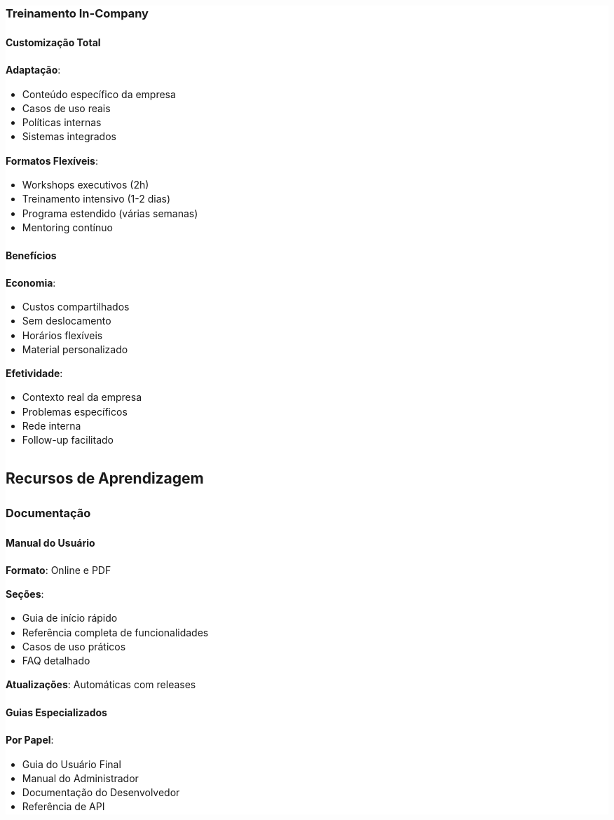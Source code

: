 ### Treinamento In-Company

#### Customização Total

**Adaptação**:
- Conteúdo específico da empresa
- Casos de uso reais
- Políticas internas
- Sistemas integrados

**Formatos Flexíveis**:
- Workshops executivos (2h)
- Treinamento intensivo (1-2 dias)
- Programa estendido (várias semanas)
- Mentoring contínuo

#### Benefícios

**Economia**:
- Custos compartilhados
- Sem deslocamento
- Horários flexíveis
- Material personalizado

**Efetividade**:
- Contexto real da empresa
- Problemas específicos
- Rede interna
- Follow-up facilitado

## Recursos de Aprendizagem

### Documentação

#### Manual do Usuário

**Formato**: Online e PDF

**Seções**:
- Guia de início rápido
- Referência completa de funcionalidades
- Casos de uso práticos
- FAQ detalhado

**Atualizações**: Automáticas com releases

#### Guias Especializados

**Por Papel**:
- Guia do Usuário Final
- Manual do Administrador
- Documentação do Desenvolvedor
- Referência de API
